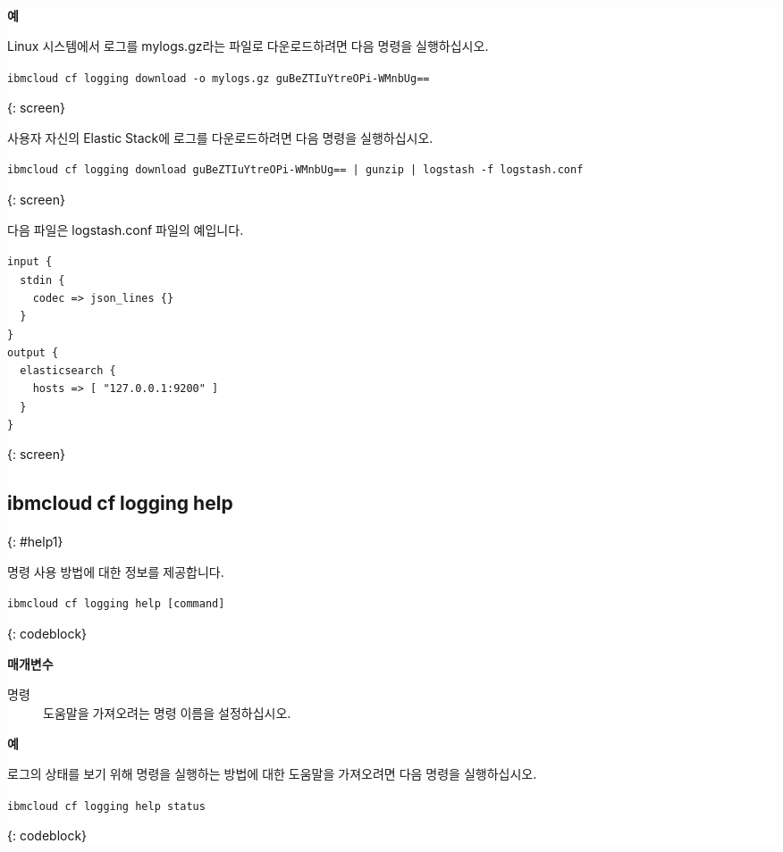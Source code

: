 **예**

Linux 시스템에서 로그를 mylogs.gz라는 파일로 다운로드하려면 다음 명령을 실행하십시오.

```
ibmcloud cf logging download -o mylogs.gz guBeZTIuYtreOPi-WMnbUg==
```
{: screen}

사용자 자신의 Elastic Stack에 로그를 다운로드하려면 다음 명령을 실행하십시오.

```
ibmcloud cf logging download guBeZTIuYtreOPi-WMnbUg== | gunzip | logstash -f logstash.conf
```
{: screen}

다음 파일은 logstash.conf 파일의 예입니다.

```
input {
  stdin {
    codec => json_lines {}
  }
}
output {
  elasticsearch {
    hosts => [ "127.0.0.1:9200" ]
  }
}
```
{: screen}


## ibmcloud cf logging help
{: #help1}

명령 사용 방법에 대한 정보를 제공합니다.

```
ibmcloud cf logging help [command]
```
{: codeblock}

**매개변수**

<dl>
<dt>명령</dt>
<dd>도움말을 가져오려는 명령 이름을 설정하십시오.
</dd>
</dl>


**예**

로그의 상태를 보기 위해 명령을 실행하는 방법에 대한 도움말을 가져오려면 다음 명령을 실행하십시오.

```
ibmcloud cf logging help status
```
{: codeblock}
